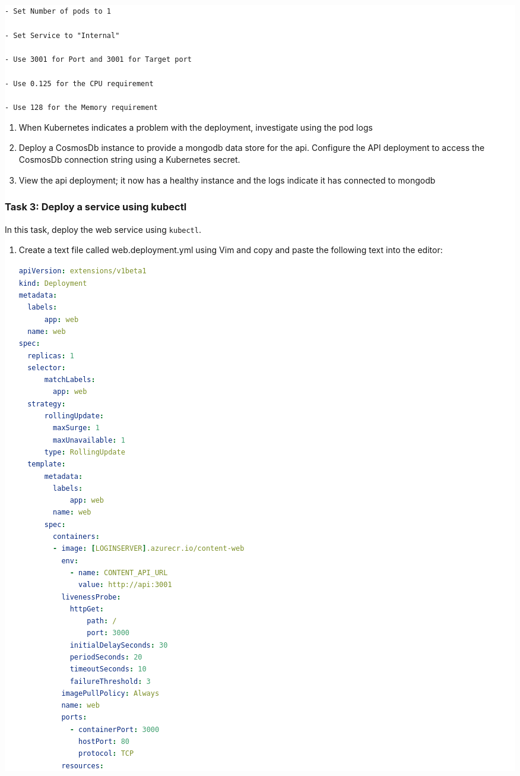     - Set Number of pods to 1

    - Set Service to "Internal"

    - Use 3001 for Port and 3001 for Target port

    - Use 0.125 for the CPU requirement

    - Use 128 for the Memory requirement

1. When Kubernetes indicates a problem with the deployment, investigate using the pod logs

1. Deploy a CosmosDb instance to provide a mongodb data store for the api.  Configure the API deployment to access the CosmosDb connection string using a Kubernetes secret.

1. View the api deployment; it now has a healthy instance and the logs indicate it has connected to mongodb

### Task 3: Deploy a service using kubectl

In this task, deploy the web service using `kubectl`.

1. Create a text file called web.deployment.yml using Vim and copy and paste the following text into the editor:

    ```yaml
    apiVersion: extensions/v1beta1
    kind: Deployment
    metadata:
      labels:
          app: web
      name: web
    spec:
      replicas: 1
      selector:
          matchLabels:
            app: web
      strategy:
          rollingUpdate:
            maxSurge: 1
            maxUnavailable: 1
          type: RollingUpdate
      template:
          metadata:
            labels:
                app: web
            name: web
          spec:
            containers:
            - image: [LOGINSERVER].azurecr.io/content-web
              env:
                - name: CONTENT_API_URL
                  value: http://api:3001
              livenessProbe:
                httpGet:
                    path: /
                    port: 3000
                initialDelaySeconds: 30
                periodSeconds: 20
                timeoutSeconds: 10
                failureThreshold: 3
              imagePullPolicy: Always
              name: web
              ports:
                - containerPort: 3000
                  hostPort: 80
                  protocol: TCP
              resources: